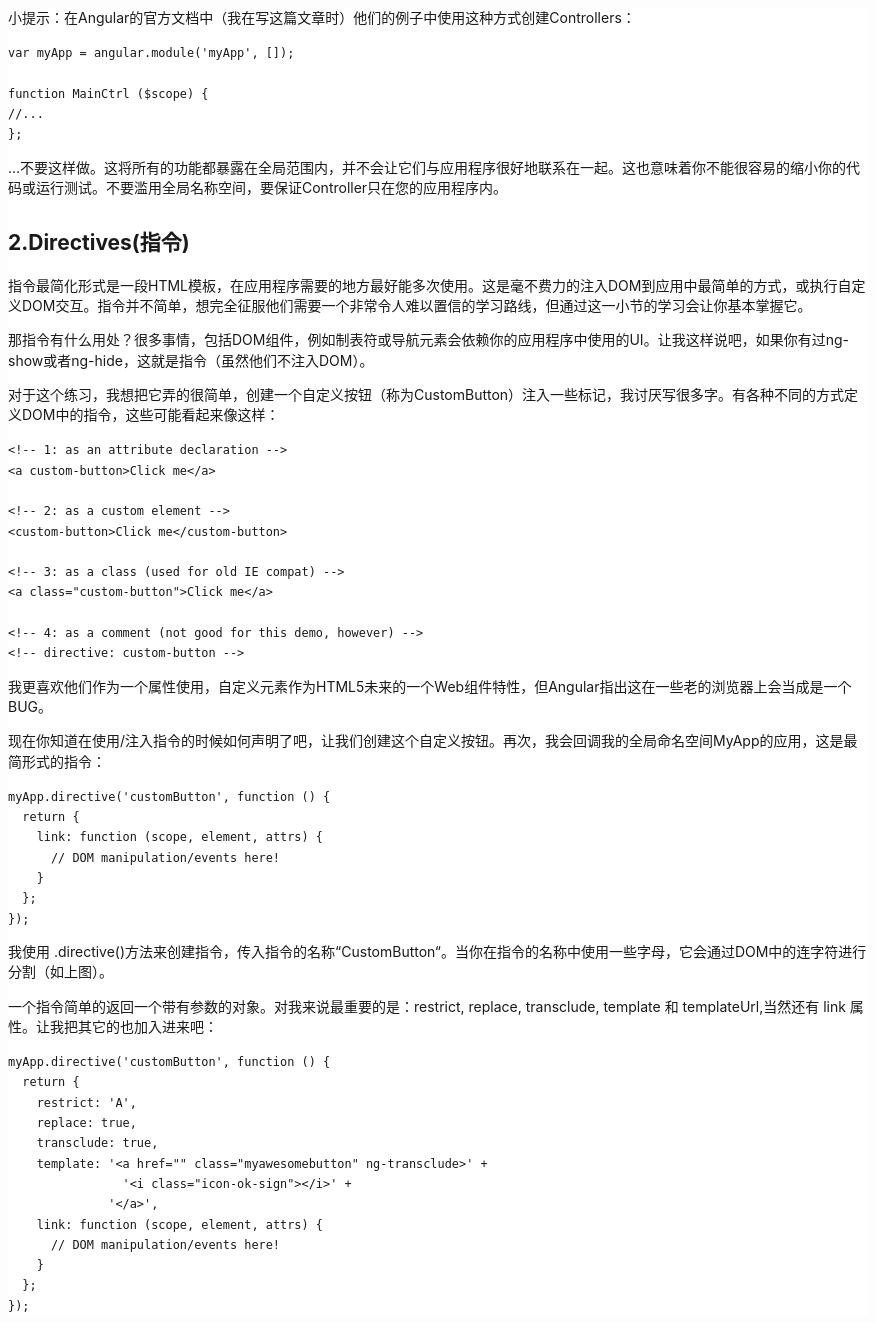 小提示：在Angular的官方文档中（我在写这篇文章时）他们的例子中使用这种方式创建Controllers：

    var myApp = angular.module('myApp', []);

    function MainCtrl ($scope) {
    //...
    };
    
…不要这样做。这将所有的功能都暴露在全局范围内，并不会让它们与应用程序很好地联系在一起。这也意味着你不能很容易的缩小你的代码或运行测试。不要滥用全局名称空间，要保证Controller只在您的应用程序内。


## 2.Directives(指令)

指令最简化形式是一段HTML模板，在应用程序需要的地方最好能多次使用。这是毫不费力的注入DOM到应用中最简单的方式，或执行自定义DOM交互。指令并不简单，想完全征服他们需要一个非常令人难以置信的学习路线，但通过这一小节的学习会让你基本掌握它。

那指令有什么用处？很多事情，包括DOM组件，例如制表符或导航元素会依赖你的应用程序中使用的UI。让我这样说吧，如果你有过ng-show或者ng-hide，这就是指令（虽然他们不注入DOM）。

对于这个练习，我想把它弄的很简单，创建一个自定义按钮（称为CustomButton）注入一些标记，我讨厌写很多字。有各种不同的方式定义DOM中的指令，这些可能看起来像这样：

    <!-- 1: as an attribute declaration -->
    <a custom-button>Click me</a>

    <!-- 2: as a custom element -->
    <custom-button>Click me</custom-button>

    <!-- 3: as a class (used for old IE compat) -->
    <a class="custom-button">Click me</a>

    <!-- 4: as a comment (not good for this demo, however) -->
    <!-- directive: custom-button -->
    
我更喜欢他们作为一个属性使用，自定义元素作为HTML5未来的一个Web组件特性，但Angular指出这在一些老的浏览器上会当成是一个BUG。

现在你知道在使用/注入指令的时候如何声明了吧，让我们创建这个自定义按钮。再次，我会回调我的全局命名空间MyApp的应用，这是最简形式的指令：

    myApp.directive('customButton', function () {
      return {
        link: function (scope, element, attrs) {
          // DOM manipulation/events here!
        }
      };
    });
    
我使用 .directive()方法来创建指令，传入指令的名称“CustomButton“。当你在指令的名称中使用一些字母，它会通过DOM中的连字符进行分割（如上图）。

一个指令简单的返回一个带有参数的对象。对我来说最重要的是：restrict, replace, transclude, template 和 templateUrl,当然还有 link 属性。让我把其它的也加入进来吧：

    myApp.directive('customButton', function () {
      return {
        restrict: 'A',
        replace: true,
        transclude: true,
        template: '<a href="" class="myawesomebutton" ng-transclude>' +
                    '<i class="icon-ok-sign"></i>' +
                  '</a>',
        link: function (scope, element, attrs) {
          // DOM manipulation/events here!
        }
      };
    });
    